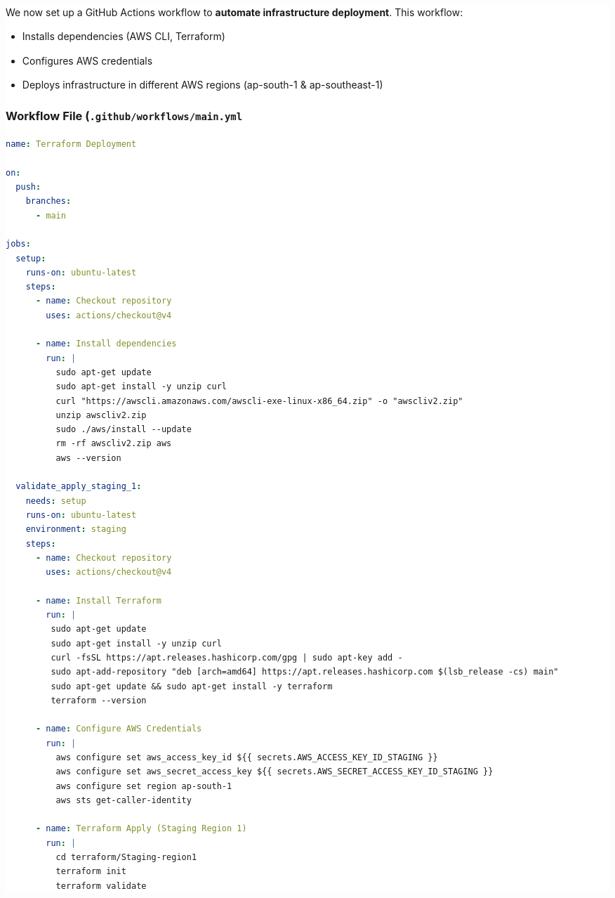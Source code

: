 We now set up a GitHub Actions workflow to **automate infrastructure deployment**. This workflow:

* Installs dependencies (AWS CLI, Terraform)
    
* Configures AWS credentials
    
* Deploys infrastructure in different AWS regions (ap-south-1 & ap-southeast-1)
    

### **Workflow File** (`.github/workflows/main.yml`

```yaml
name: Terraform Deployment

on:
  push:
    branches:
      - main

jobs:
  setup:
    runs-on: ubuntu-latest
    steps:
      - name: Checkout repository
        uses: actions/checkout@v4
      
      - name: Install dependencies
        run: |
          sudo apt-get update
          sudo apt-get install -y unzip curl
          curl "https://awscli.amazonaws.com/awscli-exe-linux-x86_64.zip" -o "awscliv2.zip"
          unzip awscliv2.zip
          sudo ./aws/install --update
          rm -rf awscliv2.zip aws
          aws --version
        
  validate_apply_staging_1:
    needs: setup
    runs-on: ubuntu-latest
    environment: staging
    steps:
      - name: Checkout repository
        uses: actions/checkout@v4

      - name: Install Terraform
        run: |
         sudo apt-get update
         sudo apt-get install -y unzip curl
         curl -fsSL https://apt.releases.hashicorp.com/gpg | sudo apt-key add -
         sudo apt-add-repository "deb [arch=amd64] https://apt.releases.hashicorp.com $(lsb_release -cs) main"
         sudo apt-get update && sudo apt-get install -y terraform
         terraform --version
      
      - name: Configure AWS Credentials
        run: |
          aws configure set aws_access_key_id ${{ secrets.AWS_ACCESS_KEY_ID_STAGING }}
          aws configure set aws_secret_access_key ${{ secrets.AWS_SECRET_ACCESS_KEY_ID_STAGING }}
          aws configure set region ap-south-1
          aws sts get-caller-identity
      
      - name: Terraform Apply (Staging Region 1)
        run: |
          cd terraform/Staging-region1
          terraform init
          terraform validate
```